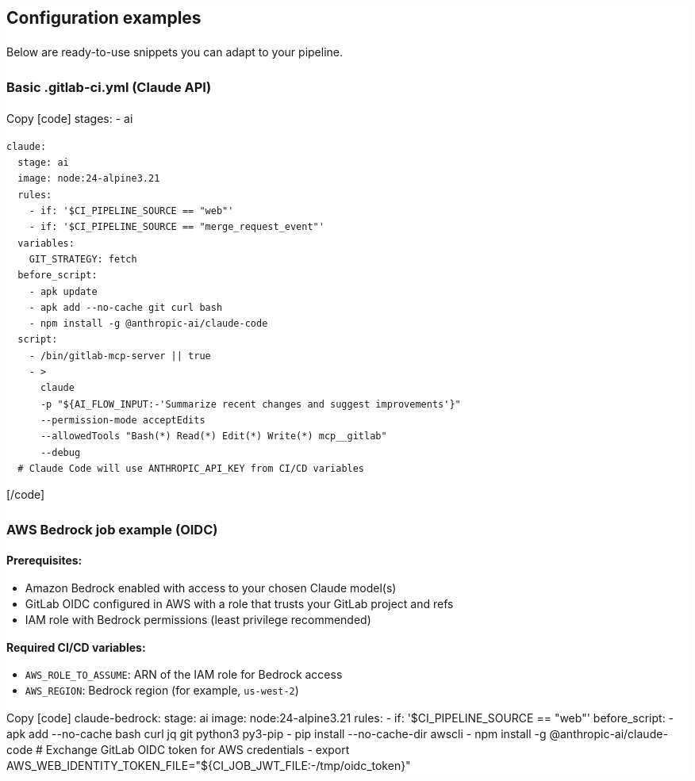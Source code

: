 ## Configuration examples

Below are ready-to-use snippets you can adapt to your pipeline.

### Basic .gitlab-ci.yml \(Claude API\)

Copy
[code]
    stages:
      - ai

    claude:
      stage: ai
      image: node:24-alpine3.21
      rules:
        - if: '$CI_PIPELINE_SOURCE == "web"'
        - if: '$CI_PIPELINE_SOURCE == "merge_request_event"'
      variables:
        GIT_STRATEGY: fetch
      before_script:
        - apk update
        - apk add --no-cache git curl bash
        - npm install -g @anthropic-ai/claude-code
      script:
        - /bin/gitlab-mcp-server || true
        - >
          claude
          -p "${AI_FLOW_INPUT:-'Summarize recent changes and suggest improvements'}"
          --permission-mode acceptEdits
          --allowedTools "Bash(*) Read(*) Edit(*) Write(*) mcp__gitlab"
          --debug
      # Claude Code will use ANTHROPIC_API_KEY from CI/CD variables

[/code]

### AWS Bedrock job example \(OIDC\)

**Prerequisites:**

  * Amazon Bedrock enabled with access to your chosen Claude model\(s\)
  * GitLab OIDC configured in AWS with a role that trusts your GitLab project and refs
  * IAM role with Bedrock permissions \(least privilege recommended\)

**Required CI/CD variables:**

  * `AWS_ROLE_TO_ASSUME`: ARN of the IAM role for Bedrock access
  * `AWS_REGION`: Bedrock region \(for example, `us-west-2`\)

Copy
[code]
    claude-bedrock:
      stage: ai
      image: node:24-alpine3.21
      rules:
        - if: '$CI_PIPELINE_SOURCE == "web"'
      before_script:
        - apk add --no-cache bash curl jq git python3 py3-pip
        - pip install --no-cache-dir awscli
        - npm install -g @anthropic-ai/claude-code
        # Exchange GitLab OIDC token for AWS credentials
        - export AWS_WEB_IDENTITY_TOKEN_FILE="${CI_JOB_JWT_FILE:-/tmp/oidc_token}"